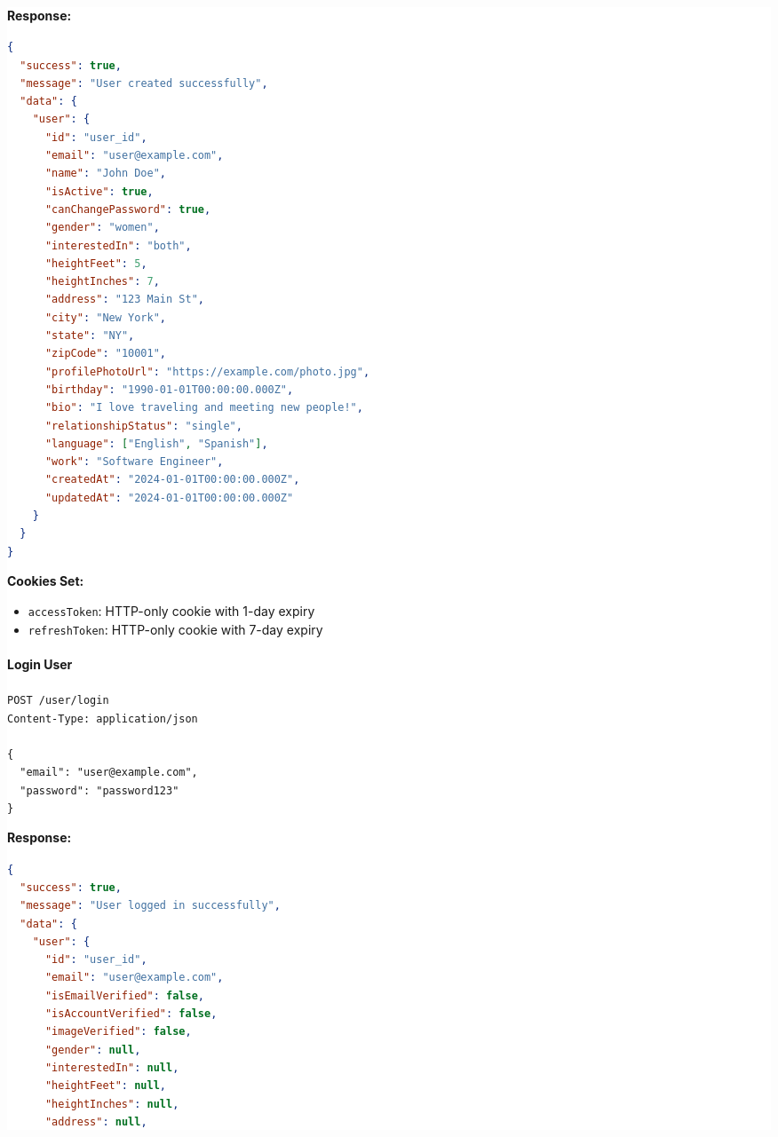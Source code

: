 **Response:**
```json
{
  "success": true,
  "message": "User created successfully",
  "data": {
    "user": {
      "id": "user_id",
      "email": "user@example.com",
      "name": "John Doe",
      "isActive": true,
      "canChangePassword": true,
      "gender": "women",
      "interestedIn": "both",
      "heightFeet": 5,
      "heightInches": 7,
      "address": "123 Main St",
      "city": "New York",
      "state": "NY",
      "zipCode": "10001",
      "profilePhotoUrl": "https://example.com/photo.jpg",
      "birthday": "1990-01-01T00:00:00.000Z",
      "bio": "I love traveling and meeting new people!",
      "relationshipStatus": "single",
      "language": ["English", "Spanish"],
      "work": "Software Engineer",
      "createdAt": "2024-01-01T00:00:00.000Z",
      "updatedAt": "2024-01-01T00:00:00.000Z"
    }
  }
}
```

**Cookies Set:**
- `accessToken`: HTTP-only cookie with 1-day expiry
- `refreshToken`: HTTP-only cookie with 7-day expiry

#### Login User
```http
POST /user/login
Content-Type: application/json

{
  "email": "user@example.com",
  "password": "password123"
}
```

**Response:**
```json
{
  "success": true,
  "message": "User logged in successfully",
  "data": {
    "user": {
      "id": "user_id",
      "email": "user@example.com",
      "isEmailVerified": false,
      "isAccountVerified": false,
      "imageVerified": false,
      "gender": null,
      "interestedIn": null,
      "heightFeet": null,
      "heightInches": null,
      "address": null,
```